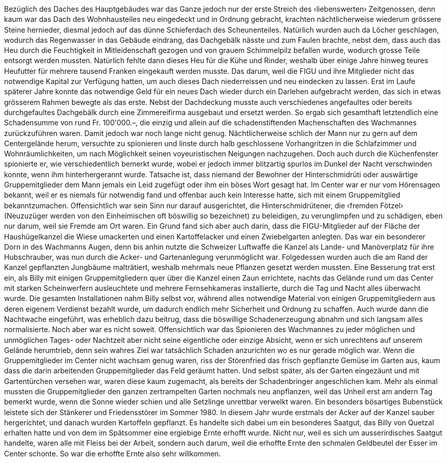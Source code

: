 Bezüglich des Daches des Hauptgebäudes war das Ganze jedoch nur der erste Streich des ‹liebenswerten› Zeitgenossen, denn kaum war das Dach des Wohnhausteiles neu eingedeckt und in Ordnung gebracht, krachten nächtlicherweise wiederum grössere Steine hernieder, diesmal jedoch auf das dünne Schieferdach des Scheunenteiles. Natürlich wurden auch da Löcher geschlagen, wodurch das Regenwasser in das Gebäude eindrang, das Dachgebälk nässte und zum Faulen brachte, nebst dem, dass auch das Heu durch die Feuchtigkeit in Mitleidenschaft gezogen und von grauem Schimmelpilz befallen wurde, wodurch grosse Teile entsorgt werden mussten. Natürlich fehlte dann dieses Heu für die Kühe und Rinder, weshalb über einige Jahre hinweg teures Heufutter für mehrere tausend Franken eingekauft werden musste. Das darum, weil die FIGU und ihre Mitglieder nicht das notwendige Kapital zur Verfügung hatten, um auch dieses Dach niederreissen und neu eindecken zu lassen. Erst im Laufe späterer Jahre konnte das notwendige Geld für ein neues Dach wieder durch ein Darlehen aufgebracht werden, das sich in etwas grösserem Rahmen bewegte als das erste. Nebst der Dachdeckung musste auch verschiedenes angefaultes oder bereits durchgefaultes Dachgebälk durch eine Zimmereifirma ausgebaut und ersetzt werden. So ergab sich gesamthaft letztendlich eine Schadensumme von rund Fr. 100'000.–, die einzig und allein auf die schadenstiftenden Machenschaften des Wachmannes zurückzuführen waren. Damit jedoch war noch lange nicht genug. Nächtlicherweise schlich der Mann nur zu gern auf dem Centergelände herum, versuchte zu spionieren und linste durch halb geschlossene Vorhangritzen in die Schlafzimmer und Wohnräumlichkeiten, um nach Möglichkeit seinen voyeuristischen Neigungen nachzugehen. Doch auch durch die Küchenfenster spionierte er, wie verschiedentlich bemerkt wurde, wobei er jedoch immer blitzartig spurlos im Dunkel der Nacht verschwinden konnte, wenn ihm hinterhergerannt wurde. Tatsache ist, dass niemand der Bewohner der Hinterschmidrüti oder auswärtige Gruppemitglieder dem Mann jemals ein Leid zugefügt oder ihm ein böses Wort gesagt hat. Im Center war er nur vom Hörensagen bekannt, weil er es niemals für notwendig fand und offenbar auch kein Interesse hatte, sich mit einem Gruppemitglied bekanntzumachen. Offensichtlich war sein Sinn nur darauf ausgerichtet, die Hinterschmidrütener, die ‹fremden Fötzel› (Neuzuzüger werden von den Einheimischen oft böswillig so bezeichnet) zu beleidigen, zu verunglimpfen und zu schädigen, eben nur darum, weil sie Fremde am Ort waren. Ein Grund fand sich aber auch darin, dass die FIGU-Mitglieder auf der Fläche der Haushügelkanzel die Wiese umackerten und einen Kartoffelacker und einen Zwiebelgarten anlegten. Das war ein besonderer Dorn in des Wachmanns Augen, denn bis anhin nutzte die Schweizer Luftwaffe die Kanzel als Lande- und Manöverplatz für ihre Hubschrauber, was nun durch die Acker- und Gartenanlegung verunmöglicht war. Folgedessen wurden auch die am Rand der Kanzel gepflanzten Jungbäume malträtiert, weshalb mehrmals neue Pflanzen gesetzt werden mussten. Eine Besserung trat erst ein, als Billy mit einigen Gruppemitgliedern quer über die Kanzel einen Zaun errichtete, nachts das Gelände rund um das Center mit starken Scheinwerfern ausleuchtete und mehrere Fernsehkameras installierte, durch die Tag und Nacht alles überwacht wurde. Die gesamten Installationen nahm Billy selbst vor, während alles notwendige Material von einigen Gruppemitgliedern aus deren eigenem Verdienst bezahlt wurde, um dadurch endlich mehr Sicherheit und Ordnung zu schaffen. Auch wurde dann die Nachtwache eingeführt, was erheblich dazu beitrug, dass die böswillige Schadenerzeugung abnahm und sich langsam alles normalisierte. Noch aber war es nicht soweit.
Offensichtlich war das Spionieren des Wachmannes zu jeder möglichen und unmöglichen Tages- oder Nachtzeit aber nicht seine eigentliche oder einzige Absicht, wenn er sich unrechtens auf unserem Gelände herumtrieb, denn sein wahres Ziel war tatsächlich Schaden anzurichten wo es nur gerade möglich war. Wenn die Gruppemitglieder im Center nicht wachsam genug waren, riss der Störenfried das frisch gepflanzte Gemüse im Garten aus, kaum dass die darin arbeitenden Gruppemitglieder das Feld geräumt hatten. Und selbst später, als der Garten eingezäunt und mit Gartentürchen versehen war, waren diese kaum zugemacht, als bereits der Schadenbringer angeschlichen kam. Mehr als einmal mussten die Gruppemitglieder den ganzen zertrampelten Garten nochmals neu anpflanzen, weil das Unheil erst am andern Tag bemerkt wurde, wenn die Sonne wieder schien und alle Setzlinge unrettbar verwelkt waren.
Ein besonders bösartiges Bubenstück leistete sich der Stänkerer und Friedensstörer im Sommer 1980. In diesem Jahr wurde erstmals der Acker auf der Kanzel sauber hergerichtet, und danach wurden Kartoffeln gepflanzt. Es handelte sich dabei um ein besonderes Saatgut, das Billy von Quetzal erhalten hatte und von dem im Spätsommer eine ergiebige Ernte erhofft wurde. Nicht nur, weil es sich um ausserirdisches Saatgut handelte, waren alle mit Fleiss bei der Arbeit, sondern auch darum, weil die erhoffte Ernte den schmalen Geldbeutel der Esser im Center schonte. So war die erhoffte Ernte also sehr willkommen.